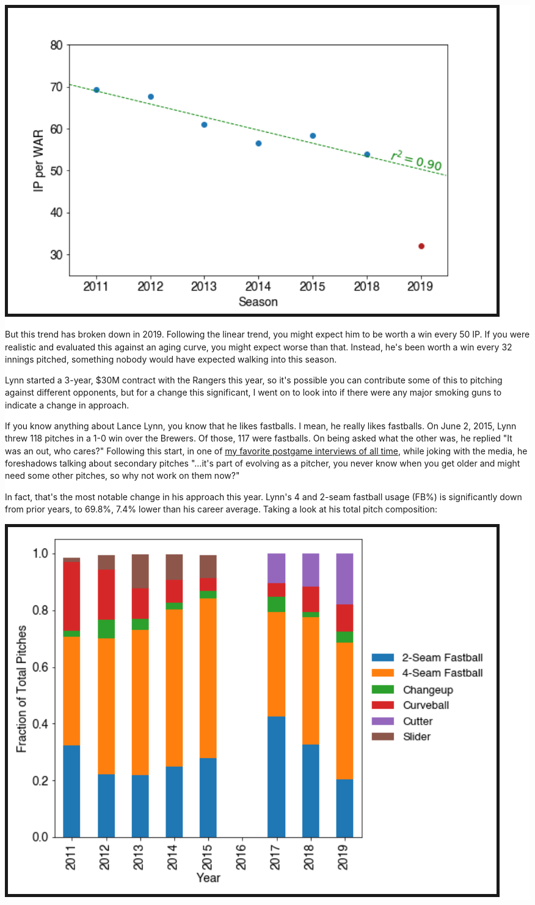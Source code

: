 <img src="/blogimages/lynn2019/lynn_ip_per_war_regression.png" alt="" class="center" border="5" style="width:800px;"/>

But this trend has broken down in 2019. Following the linear trend, you might expect him to be worth a win every 50 IP. If you were realistic and evaluated this against an aging curve, you might expect worse than that. Instead, he's been worth a win every 32 innings pitched, something nobody would have expected walking into this season. 

Lynn started a 3-year, $30M contract with the Rangers this year, so it's possible you can contribute some of this to pitching against different opponents, but for a change this significant, I went on to look into if there were any major smoking guns to indicate a change in approach.

If you know anything about Lance Lynn, you know that he likes fastballs. I mean, he really likes fastballs. On June 2, 2015, Lynn threw 118 pitches in a 1-0 win over the Brewers. Of those, 117 were fastballs. On being asked what the other was, he replied "It was an out, who cares?" Following this start, in one of [my favorite postgame interviews of all time](https://www.youtube.com/watch?v=m5dvlF002mw), while joking with the media, he foreshadows talking about secondary pitches "...it's part of evolving as a pitcher, you never know when you get older and might need some other pitches, so why not work on them now?"

In fact, that's the most notable change in his approach this year. Lynn's 4 and 2-seam fastball usage (FB%) is significantly down from prior years, to 69.8%, 7.4% lower than his career average. Taking a look at his total pitch composition:

<img src="/blogimages/lynn2019/lynn_stack.png" alt="" class="center" border="5" style="width:800px;"/>
